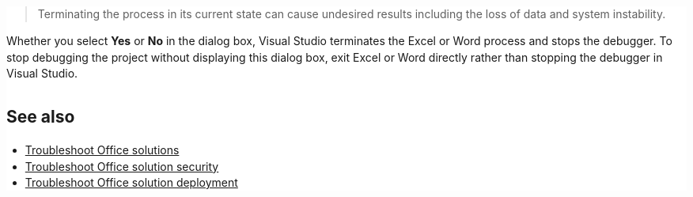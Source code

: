 > Terminating the process in its current state can cause undesired results including the loss of data and system instability.

Whether you select **Yes** or **No** in the dialog box, Visual Studio terminates the Excel or Word process and stops the debugger. To stop debugging the project without displaying this dialog box, exit Excel or Word directly rather than stopping the debugger in Visual Studio.

## See also

- [Troubleshoot Office solutions](/visualstudio/vsto/troubleshooting-office-solutions)
- [Troubleshoot Office solution security](./troubleshooting-office-solution-security.md)
- [Troubleshoot Office solution deployment](./troubleshooting-office-solution-deployment.md)
